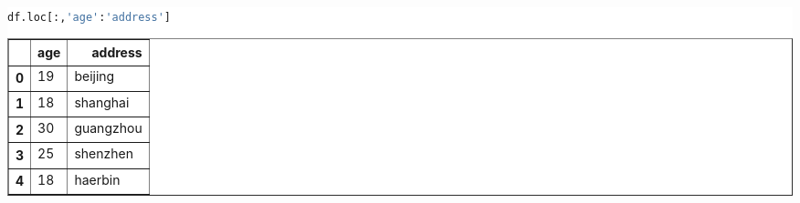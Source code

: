 


```python
df.loc[:,'age':'address']
```




<div>
<style scoped>
    .dataframe tbody tr th:only-of-type {
        vertical-align: middle;
    }

    .dataframe tbody tr th {
        vertical-align: top;
    }

    .dataframe thead th {
        text-align: right;
    }
</style>
<table border="1" class="dataframe">
  <thead>
    <tr style="text-align: right;">
      <th></th>
      <th>age</th>
      <th>address</th>
    </tr>
  </thead>
  <tbody>
    <tr>
      <th>0</th>
      <td>19</td>
      <td>beijing</td>
    </tr>
    <tr>
      <th>1</th>
      <td>18</td>
      <td>shanghai</td>
    </tr>
    <tr>
      <th>2</th>
      <td>30</td>
      <td>guangzhou</td>
    </tr>
    <tr>
      <th>3</th>
      <td>25</td>
      <td>shenzhen</td>
    </tr>
    <tr>
      <th>4</th>
      <td>18</td>
      <td>haerbin</td>
    </tr>
  </tbody>
</table>
</div>
